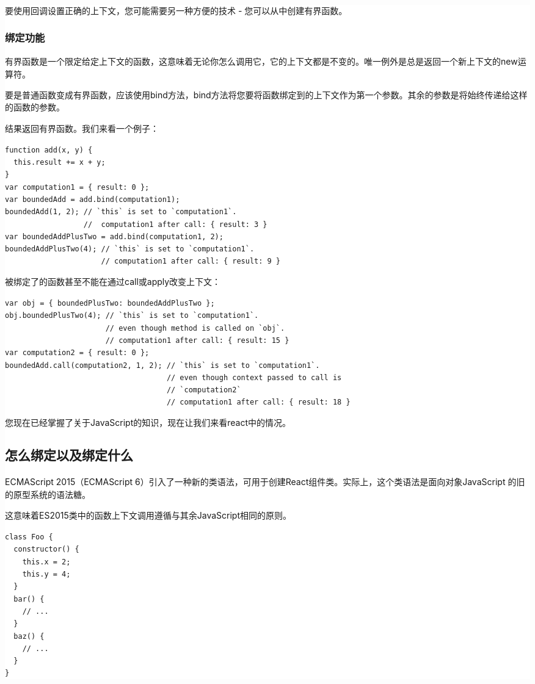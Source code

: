 要使用回调设置正确的上下文，您可能需要另一种方便的技术 - 您可以从中创建有界函数。

### 绑定功能

有界函数是一个限定给定上下文的函数，这意味着无论你怎么调用它，它的上下文都是不变的。唯一例外是总是返回一个新上下文的new运算符。

要是普通函数变成有界函数，应该使用bind方法，bind方法将您要将函数绑定到的上下文作为第一个参数。其余的参数是将始终传递给这样的函数的参数。

结果返回有界函数。我们来看一个例子：

```
function add(x, y) {
  this.result += x + y;
}
var computation1 = { result: 0 };
var boundedAdd = add.bind(computation1);
boundedAdd(1, 2); // `this` is set to `computation1`.
                  //  computation1 after call: { result: 3 }
var boundedAddPlusTwo = add.bind(computation1, 2);
boundedAddPlusTwo(4); // `this` is set to `computation1`.
                      // computation1 after call: { result: 9 }
```

被绑定了的函数甚至不能在通过call或apply改变上下文：

```
var obj = { boundedPlusTwo: boundedAddPlusTwo };
obj.boundedPlusTwo(4); // `this` is set to `computation1`.
                       // even though method is called on `obj`.
                       // computation1 after call: { result: 15 }
var computation2 = { result: 0 };
boundedAdd.call(computation2, 1, 2); // `this` is set to `computation1`.
                                     // even though context passed to call is
                                     // `computation2`
                                     // computation1 after call: { result: 18 }
```

您现在已经掌握了关于JavaScript的知识，现在让我们来看react中的情况。

## 怎么绑定以及绑定什么

ECMAScript 2015（ECMAScript 6）引入了一种新的类语法，可用于创建React组件类。实际上，这个类语法是面向对象JavaScript 的旧的原型系统的语法糖。

这意味着ES2015类中的函数上下文调用遵循与其余JavaScript相同的原则。

```
class Foo {
  constructor() {
    this.x = 2;
    this.y = 4;
  }
  bar() {
    // ...
  }
  baz() {
    // ...
  }
}
```
